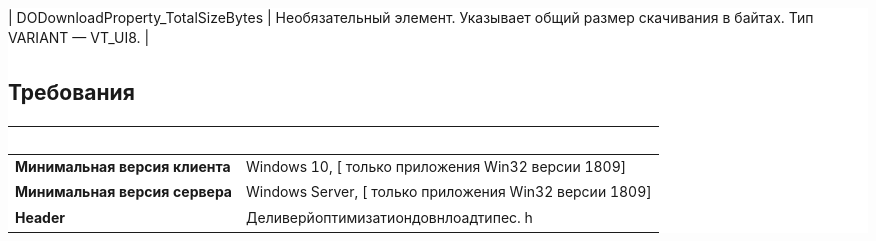 | DODownloadProperty_TotalSizeBytes | Необязательный элемент. Указывает общий размер скачивания в байтах. Тип VARIANT — VT_UI8. |

## <a name="requirements"></a>Требования

| &nbsp; | &nbsp; |
| ---- |:---- |
| **Минимальная версия клиента** | Windows 10, \[ только приложения Win32 версии 1809\] |
| **Минимальная версия сервера** | Windows Server, \[ только приложения Win32 версии 1809\] |
| **Header** | Деливерйоптимизатиондовнлоадтипес. h |
